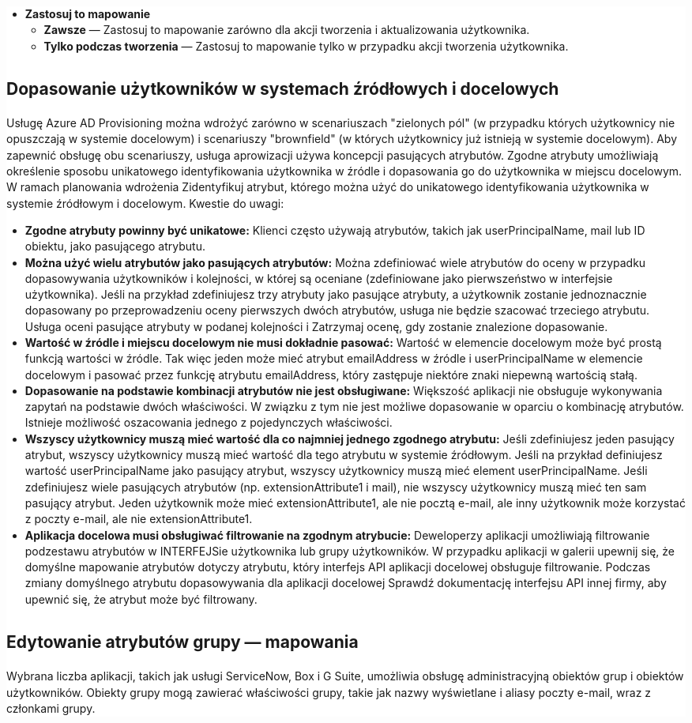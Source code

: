- **Zastosuj to mapowanie**
  - **Zawsze** — Zastosuj to mapowanie zarówno dla akcji tworzenia i aktualizowania użytkownika.
  - **Tylko podczas tworzenia** — Zastosuj to mapowanie tylko w przypadku akcji tworzenia użytkownika.

## <a name="matching-users-in-the-source-and-target--systems"></a>Dopasowanie użytkowników w systemach źródłowych i docelowych
Usługę Azure AD Provisioning można wdrożyć zarówno w scenariuszach "zielonych pól" (w przypadku których użytkownicy nie opuszczają w systemie docelowym) i scenariuszy "brownfield" (w których użytkownicy już istnieją w systemie docelowym). Aby zapewnić obsługę obu scenariuszy, usługa aprowizacji używa koncepcji pasujących atrybutów. Zgodne atrybuty umożliwiają określenie sposobu unikatowego identyfikowania użytkownika w źródle i dopasowania go do użytkownika w miejscu docelowym. W ramach planowania wdrożenia Zidentyfikuj atrybut, którego można użyć do unikatowego identyfikowania użytkownika w systemie źródłowym i docelowym. Kwestie do uwagi:

- **Zgodne atrybuty powinny być unikatowe:** Klienci często używają atrybutów, takich jak userPrincipalName, mail lub ID obiektu, jako pasującego atrybutu.
- **Można użyć wielu atrybutów jako pasujących atrybutów:** Można zdefiniować wiele atrybutów do oceny w przypadku dopasowywania użytkowników i kolejności, w której są oceniane (zdefiniowane jako pierwszeństwo w interfejsie użytkownika). Jeśli na przykład zdefiniujesz trzy atrybuty jako pasujące atrybuty, a użytkownik zostanie jednoznacznie dopasowany po przeprowadzeniu oceny pierwszych dwóch atrybutów, usługa nie będzie szacować trzeciego atrybutu. Usługa oceni pasujące atrybuty w podanej kolejności i Zatrzymaj ocenę, gdy zostanie znalezione dopasowanie.  
- **Wartość w źródle i miejscu docelowym nie musi dokładnie pasować:** Wartość w elemencie docelowym może być prostą funkcją wartości w źródle. Tak więc jeden może mieć atrybut emailAddress w źródle i userPrincipalName w elemencie docelowym i pasować przez funkcję atrybutu emailAddress, który zastępuje niektóre znaki niepewną wartością stałą.  
- **Dopasowanie na podstawie kombinacji atrybutów nie jest obsługiwane:** Większość aplikacji nie obsługuje wykonywania zapytań na podstawie dwóch właściwości. W związku z tym nie jest możliwe dopasowanie w oparciu o kombinację atrybutów. Istnieje możliwość oszacowania jednego z pojedynczych właściwości.
- **Wszyscy użytkownicy muszą mieć wartość dla co najmniej jednego zgodnego atrybutu:** Jeśli zdefiniujesz jeden pasujący atrybut, wszyscy użytkownicy muszą mieć wartość dla tego atrybutu w systemie źródłowym. Jeśli na przykład definiujesz wartość userPrincipalName jako pasujący atrybut, wszyscy użytkownicy muszą mieć element userPrincipalName. Jeśli zdefiniujesz wiele pasujących atrybutów (np. extensionAttribute1 i mail), nie wszyscy użytkownicy muszą mieć ten sam pasujący atrybut. Jeden użytkownik może mieć extensionAttribute1, ale nie pocztą e-mail, ale inny użytkownik może korzystać z poczty e-mail, ale nie extensionAttribute1. 
- **Aplikacja docelowa musi obsługiwać filtrowanie na zgodnym atrybucie:** Deweloperzy aplikacji umożliwiają filtrowanie podzestawu atrybutów w INTERFEJSie użytkownika lub grupy użytkowników. W przypadku aplikacji w galerii upewnij się, że domyślne mapowanie atrybutów dotyczy atrybutu, który interfejs API aplikacji docelowej obsługuje filtrowanie. Podczas zmiany domyślnego atrybutu dopasowywania dla aplikacji docelowej Sprawdź dokumentację interfejsu API innej firmy, aby upewnić się, że atrybut może być filtrowany.  

## <a name="editing-group-attribute-mappings"></a>Edytowanie atrybutów grupy — mapowania

Wybrana liczba aplikacji, takich jak usługi ServiceNow, Box i G Suite, umożliwia obsługę administracyjną obiektów grup i obiektów użytkowników. Obiekty grupy mogą zawierać właściwości grupy, takie jak nazwy wyświetlane i aliasy poczty e-mail, wraz z członkami grupy.
